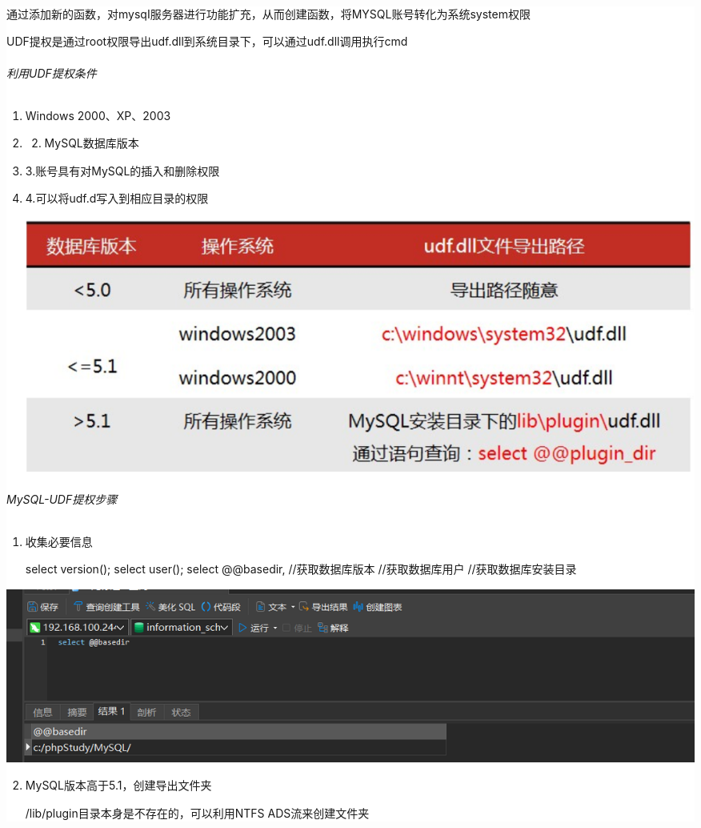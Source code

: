 通过添加新的函数，<span data-type="text" style="color: var(--b3-font-color8);">对mysqI服务器进行功能扩充，从而创建函数，将MYSQL账号转化为系统system权限</span>

UDF提权是通过root权限导出udf.dll到系统目录下，可以<span data-type="text" style="color: var(--b3-font-color8);">通过udf.dll调用执行cmd</span>

###### 利用UDF提权条件

1. Windows 2000、XP、2003
2. 2. MySQL数据库版本
3. 3.账号具有对MySQL的插入和删除权限
4. 4.可以将udf.d写入到相应目录的权限

    ​![image](assets/image-20241029161424-rnhdxb1.png)​

###### MySQL-UDF提权步骤

1. 收集必要信息

     select version();   select user();    select @@basedir,    //获取数据库版本 //获取数据库用户 //获取数据库安装目录

​![image](assets/image-20241028190019-mnf5io1.png)​

2. MySQL版本高于5.1，创建导出文件夹 

    /lib/plugin目录本身是不存在的，可以利用NTFS ADS流来创建文件夹 
